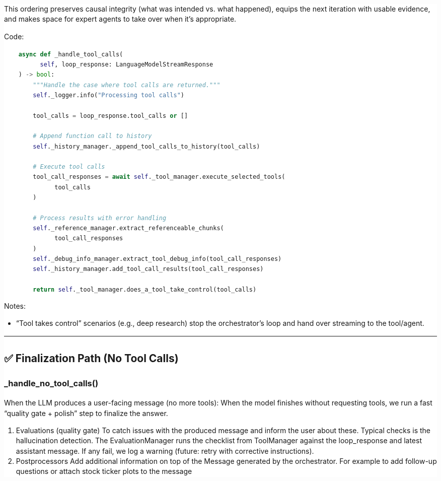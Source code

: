 This ordering preserves causal integrity (what was intended vs. what happened), equips the next iteration with usable evidence, and makes space for expert agents to take over when it’s appropriate.




Code:
```python
    async def _handle_tool_calls(
          self, loop_response: LanguageModelStreamResponse
    ) -> bool:
        """Handle the case where tool calls are returned."""
        self._logger.info("Processing tool calls")

        tool_calls = loop_response.tool_calls or []

        # Append function call to history
        self._history_manager._append_tool_calls_to_history(tool_calls)

        # Execute tool calls
        tool_call_responses = await self._tool_manager.execute_selected_tools(
              tool_calls
        )

        # Process results with error handling
        self._reference_manager.extract_referenceable_chunks(
              tool_call_responses
        )
        self._debug_info_manager.extract_tool_debug_info(tool_call_responses)
        self._history_manager.add_tool_call_results(tool_call_responses)

        return self._tool_manager.does_a_tool_take_control(tool_calls)
```

Notes:
- “Tool takes control” scenarios (e.g., deep research) stop the orchestrator’s loop and hand over streaming to the tool/agent.

---

## ✅ Finalization Path (No Tool Calls)

### _handle_no_tool_calls()

When the LLM produces a user-facing message (no more tools):
When the model finishes without requesting tools, we run a fast “quality gate + polish” step to finalize the answer.

1. Evaluations (quality gate)
To catch issues with the produced message and inform the user about these.
Typical checks is the hallucination detection.
The EvaluationManager runs the checklist from ToolManager against the loop_response and latest assistant message. If any fail, we log a warning (future: retry with corrective instructions).
2. Postprocessors
Add additional information on top of the Message generated by the orchestrator.
For example to add follow-up questions or attach stock ticker plots to the message
